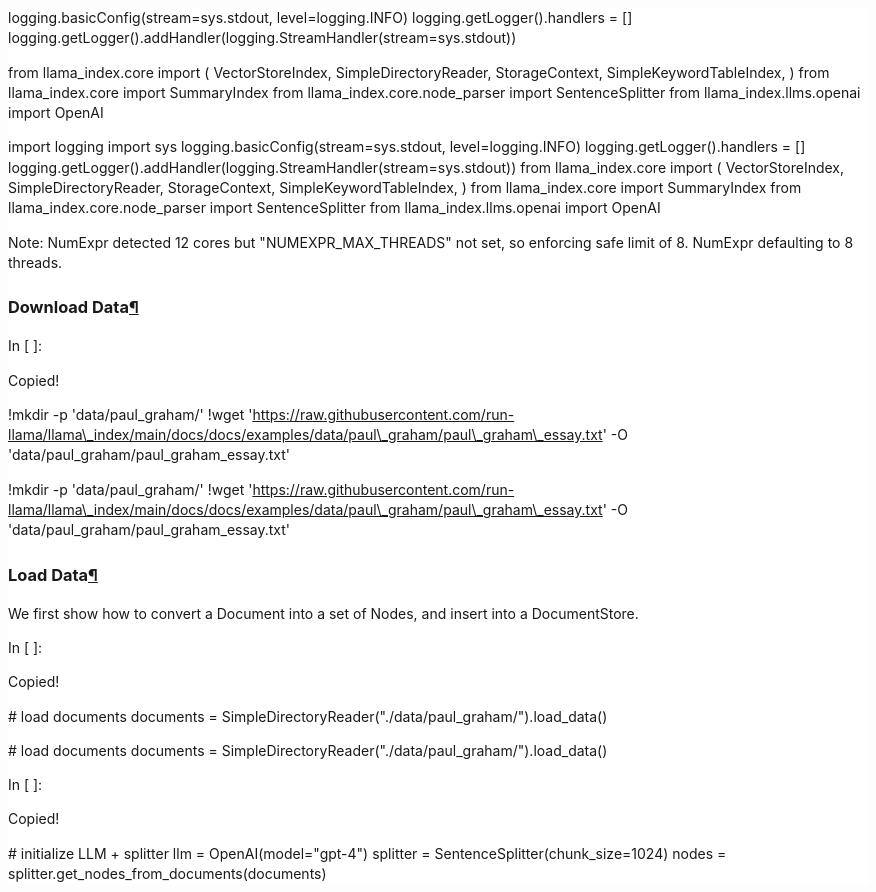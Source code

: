 logging.basicConfig(stream\=sys.stdout, level\=logging.INFO)
logging.getLogger().handlers \= \[\]
logging.getLogger().addHandler(logging.StreamHandler(stream\=sys.stdout))

from llama\_index.core import (
    VectorStoreIndex,
    SimpleDirectoryReader,
    StorageContext,
    SimpleKeywordTableIndex,
)
from llama\_index.core import SummaryIndex
from llama\_index.core.node\_parser import SentenceSplitter
from llama\_index.llms.openai import OpenAI

import logging import sys logging.basicConfig(stream=sys.stdout, level=logging.INFO) logging.getLogger().handlers = \[\] logging.getLogger().addHandler(logging.StreamHandler(stream=sys.stdout)) from llama\_index.core import ( VectorStoreIndex, SimpleDirectoryReader, StorageContext, SimpleKeywordTableIndex, ) from llama\_index.core import SummaryIndex from llama\_index.core.node\_parser import SentenceSplitter from llama\_index.llms.openai import OpenAI

Note: NumExpr detected 12 cores but "NUMEXPR\_MAX\_THREADS" not set, so enforcing safe limit of 8.
NumExpr defaulting to 8 threads.

### Download Data[¶](https://docs.llamaindex.ai/en/stable/examples/retrievers/router_retriever/#download-data)

In \[ \]:

Copied!

!mkdir \-p 'data/paul\_graham/'
!wget 'https://raw.githubusercontent.com/run-llama/llama\_index/main/docs/docs/examples/data/paul\_graham/paul\_graham\_essay.txt' \-O 'data/paul\_graham/paul\_graham\_essay.txt'

!mkdir -p 'data/paul\_graham/' !wget 'https://raw.githubusercontent.com/run-llama/llama\_index/main/docs/docs/examples/data/paul\_graham/paul\_graham\_essay.txt' -O 'data/paul\_graham/paul\_graham\_essay.txt'

### Load Data[¶](https://docs.llamaindex.ai/en/stable/examples/retrievers/router_retriever/#load-data)

We first show how to convert a Document into a set of Nodes, and insert into a DocumentStore.

In \[ \]:

Copied!

\# load documents
documents \= SimpleDirectoryReader("./data/paul\_graham/").load\_data()

\# load documents documents = SimpleDirectoryReader("./data/paul\_graham/").load\_data()

In \[ \]:

Copied!

\# initialize LLM + splitter
llm \= OpenAI(model\="gpt-4")
splitter \= SentenceSplitter(chunk\_size\=1024)
nodes \= splitter.get\_nodes\_from\_documents(documents)
